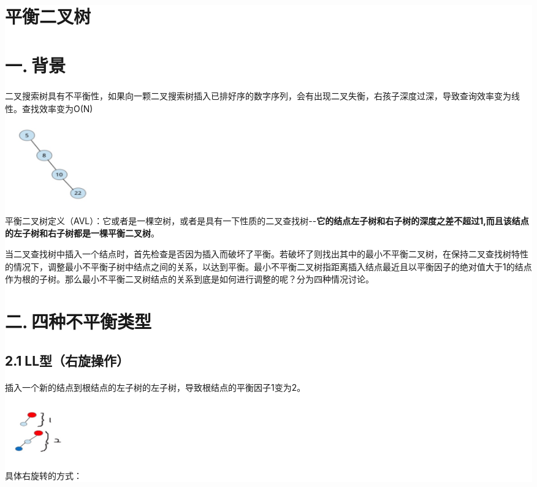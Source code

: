 # 平衡二叉树
# 一. 背景
二叉搜索树具有不平衡性，如果向一颗二叉搜索树插入已排好序的数字序列，会有出现二叉失衡，右孩子深度过深，导致查询效率变为线性。查找效率变为O(N)

<img src="media/15261085562425.jpg" width="150px">

平衡二叉树定义（AVL）：它或者是一棵空树，或者是具有一下性质的二叉查找树--**它的结点左子树和右子树的深度之差不超过1,而且该结点的左子树和右子树都是一棵平衡二叉树**。

当二叉查找树中插入一个结点时，首先检查是否因为插入而破坏了平衡。若破坏了则找出其中的最小不平衡二叉树，在保持二叉查找树特性的情况下，调整最小不平衡子树中结点之间的关系，以达到平衡。最小不平衡二叉树指距离插入结点最近且以平衡因子的绝对值大于1的结点作为根的子树。那么最小不平衡二叉树结点的关系到底是如何进行调整的呢？分为四种情况讨论。

# 二. 四种不平衡类型
## 2.1 LL型（右旋操作）
插入一个新的结点到根结点的左子树的左子树，导致根结点的平衡因子1变为2。

<img src="media/15261086231497.jpg" width="100px">

具体右旋转的方式：
